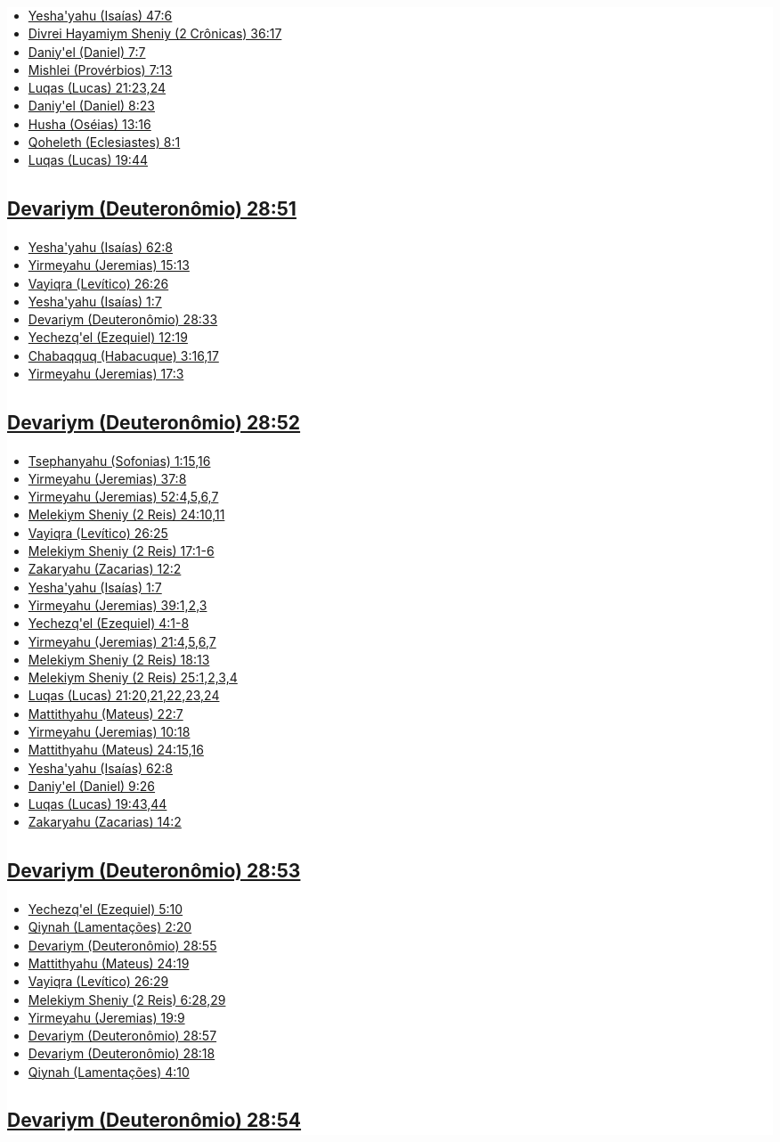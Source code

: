 - [Yesha'yahu (Isaías) 47:6](https://bible.ozzuu.com/pt_yah/Isa/47#6)
- [Divrei Hayamiym Sheniy (2 Crônicas) 36:17](https://bible.ozzuu.com/pt_yah/2Ch/36#17)
- [Daniy'el (Daniel) 7:7](https://bible.ozzuu.com/pt_yah/Dan/7#7)
- [Mishlei (Provérbios) 7:13](https://bible.ozzuu.com/pt_yah/Pro/7#13)
- [Luqas (Lucas) 21:23,24](https://bible.ozzuu.com/pt_yah/Luk/21#23)
- [Daniy'el (Daniel) 8:23](https://bible.ozzuu.com/pt_yah/Dan/8#23)
- [Husha (Oséias) 13:16](https://bible.ozzuu.com/pt_yah/Hos/13#16)
- [Qoheleth (Eclesiastes) 8:1](https://bible.ozzuu.com/pt_yah/Ecc/8#1)
- [Luqas (Lucas) 19:44](https://bible.ozzuu.com/pt_yah/Luk/19#44)
<h2 id="51"><a href="https://bible.ozzuu.com/pt_yah/Deu/28#51" target="_blank">Devariym (Deuteronômio) 28:51</a></h2>

- [Yesha'yahu (Isaías) 62:8](https://bible.ozzuu.com/pt_yah/Isa/62#8)
- [Yirmeyahu (Jeremias) 15:13](https://bible.ozzuu.com/pt_yah/Jer/15#13)
- [Vayiqra (Levítico) 26:26](https://bible.ozzuu.com/pt_yah/Lev/26#26)
- [Yesha'yahu (Isaías) 1:7](https://bible.ozzuu.com/pt_yah/Isa/1#7)
- [Devariym (Deuteronômio) 28:33](https://bible.ozzuu.com/pt_yah/Deu/28#33)
- [Yechezq'el (Ezequiel) 12:19](https://bible.ozzuu.com/pt_yah/Eze/12#19)
- [Chabaqquq (Habacuque) 3:16,17](https://bible.ozzuu.com/pt_yah/Hc/3#16)
- [Yirmeyahu (Jeremias) 17:3](https://bible.ozzuu.com/pt_yah/Jer/17#3)
<h2 id="52"><a href="https://bible.ozzuu.com/pt_yah/Deu/28#52" target="_blank">Devariym (Deuteronômio) 28:52</a></h2>

- [Tsephanyahu (Sofonias) 1:15,16](https://bible.ozzuu.com/pt_yah/Zep/1#15)
- [Yirmeyahu (Jeremias) 37:8](https://bible.ozzuu.com/pt_yah/Jer/37#8)
- [Yirmeyahu (Jeremias) 52:4,5,6,7](https://bible.ozzuu.com/pt_yah/Jer/52#4)
- [Melekiym Sheniy (2 Reis) 24:10,11](https://bible.ozzuu.com/pt_yah/2Ki/24#10)
- [Vayiqra (Levítico) 26:25](https://bible.ozzuu.com/pt_yah/Lev/26#25)
- [Melekiym Sheniy (2 Reis) 17:1-6](https://bible.ozzuu.com/pt_yah/2Ki/17#1)
- [Zakaryahu (Zacarias) 12:2](https://bible.ozzuu.com/pt_yah/Zec/12#2)
- [Yesha'yahu (Isaías) 1:7](https://bible.ozzuu.com/pt_yah/Isa/1#7)
- [Yirmeyahu (Jeremias) 39:1,2,3](https://bible.ozzuu.com/pt_yah/Jer/39#1)
- [Yechezq'el (Ezequiel) 4:1-8](https://bible.ozzuu.com/pt_yah/Eze/4#1)
- [Yirmeyahu (Jeremias) 21:4,5,6,7](https://bible.ozzuu.com/pt_yah/Jer/21#4)
- [Melekiym Sheniy (2 Reis) 18:13](https://bible.ozzuu.com/pt_yah/2Ki/18#13)
- [Melekiym Sheniy (2 Reis) 25:1,2,3,4](https://bible.ozzuu.com/pt_yah/2Ki/25#1)
- [Luqas (Lucas) 21:20,21,22,23,24](https://bible.ozzuu.com/pt_yah/Luk/21#20)
- [Mattithyahu (Mateus) 22:7](https://bible.ozzuu.com/pt_yah/Mat/22#7)
- [Yirmeyahu (Jeremias) 10:18](https://bible.ozzuu.com/pt_yah/Jer/10#18)
- [Mattithyahu (Mateus) 24:15,16](https://bible.ozzuu.com/pt_yah/Mat/24#15)
- [Yesha'yahu (Isaías) 62:8](https://bible.ozzuu.com/pt_yah/Isa/62#8)
- [Daniy'el (Daniel) 9:26](https://bible.ozzuu.com/pt_yah/Dan/9#26)
- [Luqas (Lucas) 19:43,44](https://bible.ozzuu.com/pt_yah/Luk/19#43)
- [Zakaryahu (Zacarias) 14:2](https://bible.ozzuu.com/pt_yah/Zec/14#2)
<h2 id="53"><a href="https://bible.ozzuu.com/pt_yah/Deu/28#53" target="_blank">Devariym (Deuteronômio) 28:53</a></h2>

- [Yechezq'el (Ezequiel) 5:10](https://bible.ozzuu.com/pt_yah/Eze/5#10)
- [Qiynah (Lamentações) 2:20](https://bible.ozzuu.com/pt_yah/Lam/2#20)
- [Devariym (Deuteronômio) 28:55](https://bible.ozzuu.com/pt_yah/Deu/28#55)
- [Mattithyahu (Mateus) 24:19](https://bible.ozzuu.com/pt_yah/Mat/24#19)
- [Vayiqra (Levítico) 26:29](https://bible.ozzuu.com/pt_yah/Lev/26#29)
- [Melekiym Sheniy (2 Reis) 6:28,29](https://bible.ozzuu.com/pt_yah/2Ki/6#28)
- [Yirmeyahu (Jeremias) 19:9](https://bible.ozzuu.com/pt_yah/Jer/19#9)
- [Devariym (Deuteronômio) 28:57](https://bible.ozzuu.com/pt_yah/Deu/28#57)
- [Devariym (Deuteronômio) 28:18](https://bible.ozzuu.com/pt_yah/Deu/28#18)
- [Qiynah (Lamentações) 4:10](https://bible.ozzuu.com/pt_yah/Lam/4#10)
<h2 id="54"><a href="https://bible.ozzuu.com/pt_yah/Deu/28#54" target="_blank">Devariym (Deuteronômio) 28:54</a></h2>
